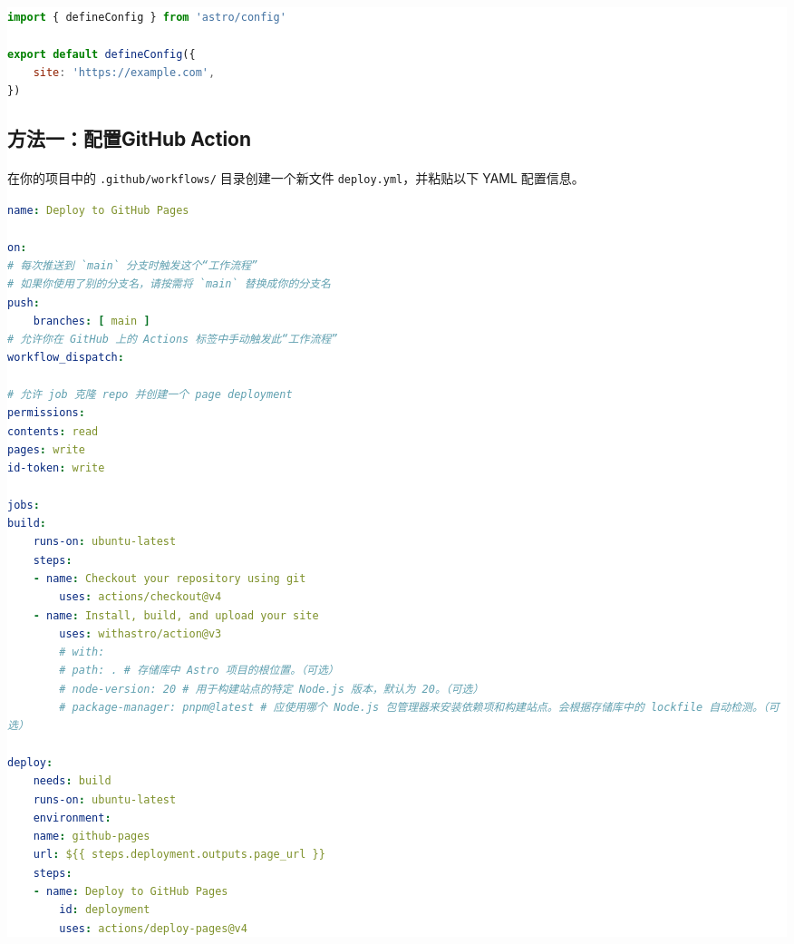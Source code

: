 ```javascript
import { defineConfig } from 'astro/config'

export default defineConfig({
    site: 'https://example.com',
})
```

## 方法一：配置GitHub Action
在你的项目中的 `.github/workflows/` 目录创建一个新文件 `deploy.yml`，并粘贴以下 YAML 配置信息。

```yaml
name: Deploy to GitHub Pages

on:
# 每次推送到 `main` 分支时触发这个“工作流程”
# 如果你使用了别的分支名，请按需将 `main` 替换成你的分支名
push:
    branches: [ main ]
# 允许你在 GitHub 上的 Actions 标签中手动触发此“工作流程”
workflow_dispatch:

# 允许 job 克隆 repo 并创建一个 page deployment
permissions:
contents: read
pages: write
id-token: write

jobs:
build:
    runs-on: ubuntu-latest
    steps:
    - name: Checkout your repository using git
        uses: actions/checkout@v4
    - name: Install, build, and upload your site
        uses: withastro/action@v3
        # with:
        # path: . # 存储库中 Astro 项目的根位置。（可选）
        # node-version: 20 # 用于构建站点的特定 Node.js 版本，默认为 20。（可选）
        # package-manager: pnpm@latest # 应使用哪个 Node.js 包管理器来安装依赖项和构建站点。会根据存储库中的 lockfile 自动检测。（可选）

deploy:
    needs: build
    runs-on: ubuntu-latest
    environment:
    name: github-pages
    url: ${{ steps.deployment.outputs.page_url }}
    steps:
    - name: Deploy to GitHub Pages
        id: deployment
        uses: actions/deploy-pages@v4
```
